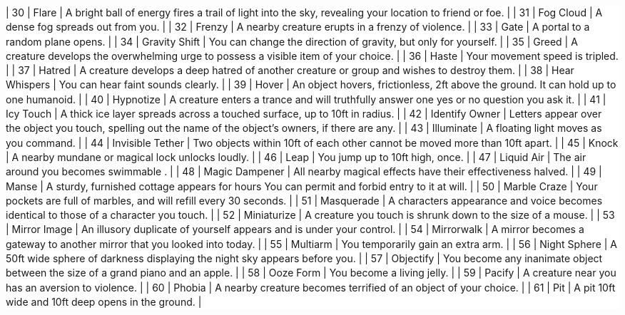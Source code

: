 | 30   | Flare             | A bright ball of energy fires a trail of light into the sky, revealing your location to friend or foe.                                                  |
| 31   | Fog Cloud         | A dense fog spreads out from you.                                                                                                                       |
| 32   | Frenzy            | A nearby creature erupts in a frenzy of violence.                                                                                                       |
| 33   | Gate              | A portal to a random plane opens.                                                                                                                       |
| 34   | Gravity Shift     | You can change the direction of gravity, but only for yourself.                                                                                         |
| 35   | Greed             | A creature develops the overwhelming urge to possess a visible item of your choice.                                                                     |
| 36   | Haste             | Your movement speed is tripled.                                                                                                                         |
| 37   | Hatred            | A creature develops a deep hatred of another creature or group and wishes to destroy them.                                                              |
| 38   | Hear Whispers     | You can hear faint sounds clearly.                                                                                                                      |
| 39   | Hover             | An object hovers, frictionless, 2ft above the ground. It can hold up to one humanoid.                                                                   |
| 40   | Hypnotize         | A creature enters a trance and will truthfully answer one yes or no question you ask it.                                                                |
| 41   | Icy Touch         | A thick ice layer spreads across a touched surface, up to 10ft in radius.                                                                               |
| 42   | Identify Owner    | Letters appear over the object you touch, spelling out the name of the object’s owners, if there are any.                                               |
| 43   | Illuminate        | A floating light moves as you command.                                                                                                                  |
| 44   | Invisible Tether  | Two objects within 10ft of each other cannot be moved more than 10ft apart.                                                                             |
| 45   | Knock             | A nearby mundane or magical lock unlocks loudly.                                                                                                        |
| 46   | Leap              | You jump up to 10ft high, once.                                                                                                                         |
| 47   | Liquid Air        | The air around you becomes swimmable .                                                                                                                  |
| 48   | Magic Dampener    | All nearby magical effects have their effectiveness halved.                                                                                             |
| 49   | Manse             | A sturdy, furnished cottage appears for hours You can permit and forbid entry to it at will.                                                            |
| 50   | Marble Craze      | Your pockets are full of marbles, and will refill every 30 seconds.                                                                                     |
| 51   | Masquerade        | A characters appearance and voice becomes identical to those of a character you touch.                                                                  |
| 52   | Miniaturize       | A creature you touch is shrunk down to the size of a mouse.                                                                                             |
| 53   | Mirror Image      | An illusory duplicate of yourself appears and is under your control.                                                                                    |
| 54   | Mirrorwalk        | A mirror becomes a gateway to another mirror that you looked into today.                                                                                |
| 55   | Multiarm          | You temporarily gain an extra arm.                                                                                                                      |
| 56   | Night Sphere      | A 50ft wide sphere of darkness displaying the night sky appears before you.                                                                             |
| 57   | Objectify         | You become any inanimate object between the size of a grand piano and an apple.                                                                         |
| 58   | Ooze Form         | You become a living jelly.                                                                                                                              |
| 59   | Pacify            | A creature near you has an aversion to violence.                                                                                                        |
| 60   | Phobia            | A nearby creature becomes terrified of an object of your choice.                                                                                        |
| 61   | Pit               | A pit 10ft wide and 10ft deep opens in the ground.                                                                                                      |